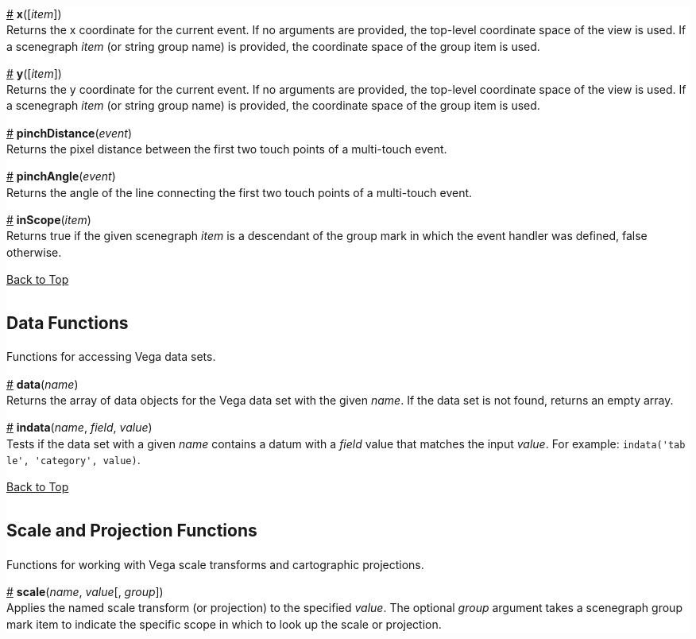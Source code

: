 <a name="x" href="#x">#</a>
<b>x</b>([<i>item</i>])<br/>
Returns the x coordinate for the current event. If no arguments are provided, the top-level coordinate space of the view is used. If a scenegraph _item_ (or string group name) is provided, the coordinate space of the group item is used.

<a name="y" href="#y">#</a>
<b>y</b>([<i>item</i>])<br/>
Returns the y coordinate for the current event. If no arguments are provided, the top-level coordinate space of the view is used. If a scenegraph _item_ (or string group name) is provided, the coordinate space of the group item is used.

<a name="pinchDistance" href="#pinchDistance">#</a>
<b>pinchDistance</b>(<i>event</i>)<br/>
Returns the pixel distance between the first two touch points of a multi-touch event.

<a name="pinchAngle" href="#pinchAngle">#</a>
<b>pinchAngle</b>(<i>event</i>)<br/>
Returns the angle of the line connecting the first two touch points of a multi-touch event.

<a name="inScope" href="#inScope">#</a>
<b>inScope</b>(<i>item</i>)<br/>
Returns true if the given scenegraph _item_ is a descendant of the group mark in which the event handler was defined, false otherwise.

[Back to Top](#reference)


## <a name="data-functions"></a>Data Functions

Functions for accessing Vega data sets.

<a name="data" href="#data">#</a>
<b>data</b>(<i>name</i>)<br/>
Returns the array of data objects for the Vega data set with the given _name_. If the data set is not found, returns an empty array.

<a name="indata" href="#indata">#</a>
<b>indata</b>(<i>name</i>, <i>field</i>, <i>value</i>)<br/>
Tests if the data set with a given _name_ contains a datum with a _field_ value that matches the input _value_. For example: `indata('table', 'category', value)`.

[Back to Top](#reference)


## <a name="scale-functions"></a>Scale and Projection Functions

Functions for working with Vega scale transforms and cartographic projections.

<a name="scale" href="#scale">#</a>
<b>scale</b>(<i>name</i>, <i>value</i>[, <i>group</i>])<br/>
Applies the named scale transform (or projection) to the specified _value_. The optional _group_ argument takes a scenegraph group mark item to indicate the specific scope in which to look up the scale or projection.
